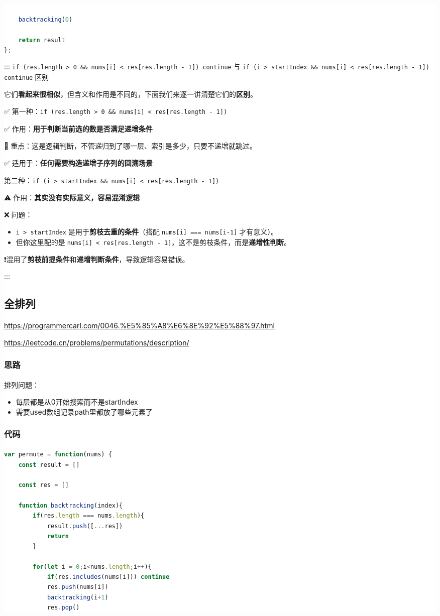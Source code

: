 ```js

    backtracking(0)

    return result
};
```

::: `if (res.length > 0 && nums[i] < res[res.length - 1]) continue` 与 `if (i > startIndex && nums[i] < res[res.length - 1]) continue` 区别

它们**看起来很相似**，但含义和作用是不同的，下面我们来逐一讲清楚它们的**区别**。

✅ 第一种：`if (res.length > 0 && nums[i] < res[res.length - 1])`

✅ 作用：**用于判断当前选的数是否满足递增条件**

🌟 重点：这是逻辑判断，不管递归到了哪一层、索引是多少，只要不递增就跳过。

✅ 适用于：**任何需要构造递增子序列的回溯场景**



第二种：`if (i > startIndex && nums[i] < res[res.length - 1])`

⚠️ 作用：**其实没有实际意义，容易混淆逻辑**

❌ 问题：

- `i > startIndex` 是用于**剪枝去重的条件**（搭配 `nums[i] === nums[i-1]` 才有意义）。
- 但你这里配的是 `nums[i] < res[res.length - 1]`，这不是剪枝条件，而是**递增性判断**。

❗混用了**剪枝前提条件**和**递增判断条件**，导致逻辑容易错误。

:::



## 全排列

https://programmercarl.com/0046.%E5%85%A8%E6%8E%92%E5%88%97.html

https://leetcode.cn/problems/permutations/description/



### 思路

排列问题：

- 每层都是从0开始搜索而不是startIndex
- 需要used数组记录path里都放了哪些元素了



### 代码

```js
var permute = function(nums) {
    const result = []

    const res = []

    function backtracking(index){
        if(res.length === nums.length){
            result.push([...res])
            return
        }

        for(let i = 0;i<nums.length;i++){
            if(res.includes(nums[i])) continue
            res.push(nums[i])
            backtracking(i+1)
            res.pop()
```
